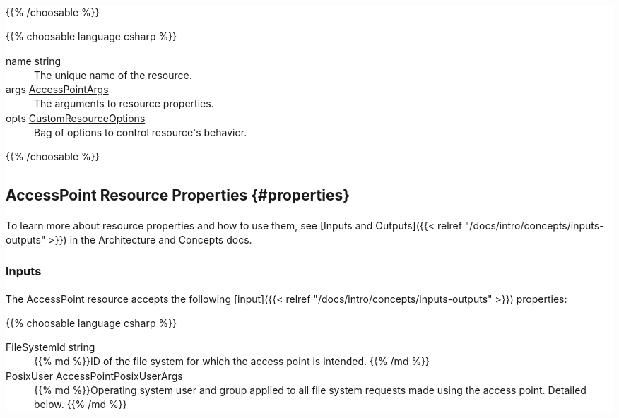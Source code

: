 {{% /choosable %}}

{{% choosable language csharp %}}

<dl class="resources-properties"><dt
        class="property-required" title="Required">
        <span>name</span>
        <span class="property-indicator"></span>
        <span class="property-type">string</span>
    </dt>
    <dd>The unique name of the resource.</dd><dt
        class="property-required" title="Required">
        <span>args</span>
        <span class="property-indicator"></span>
        <span class="property-type"><a href="#inputs">AccessPointArgs</a></span>
    </dt>
    <dd>The arguments to resource properties.</dd><dt
        class="property-optional" title="Optional">
        <span>opts</span>
        <span class="property-indicator"></span>
        <span class="property-type"><a href="/docs/reference/pkg/dotnet/Pulumi/Pulumi.CustomResourceOptions.html">CustomResourceOptions</a></span>
    </dt>
    <dd>Bag of options to control resource&#39;s behavior.</dd></dl>

{{% /choosable %}}

## AccessPoint Resource Properties {#properties}

To learn more about resource properties and how to use them, see [Inputs and Outputs]({{< relref "/docs/intro/concepts/inputs-outputs" >}}) in the Architecture and Concepts docs.

### Inputs

The AccessPoint resource accepts the following [input]({{< relref "/docs/intro/concepts/inputs-outputs" >}}) properties:



{{% choosable language csharp %}}
<dl class="resources-properties"><dt class="property-required"
            title="Required">
        <span id="filesystemid_csharp">
<a data-swiftype-name="resource-property" data-swiftype-type="text" href="#filesystemid_csharp" style="color: inherit; text-decoration: inherit;">File<wbr>System<wbr>Id</a>
</span>
        <span class="property-indicator"></span>
        <span class="property-type">string</span>
    </dt>
    <dd>{{% md %}}ID of the file system for which the access point is intended.
{{% /md %}}</dd><dt class="property-optional"
            title="Optional">
        <span id="posixuser_csharp">
<a data-swiftype-name="resource-property" data-swiftype-type="text" href="#posixuser_csharp" style="color: inherit; text-decoration: inherit;">Posix<wbr>User</a>
</span>
        <span class="property-indicator"></span>
        <span class="property-type"><a href="#accesspointposixuser">Access<wbr>Point<wbr>Posix<wbr>User<wbr>Args</a></span>
    </dt>
    <dd>{{% md %}}Operating system user and group applied to all file system requests made using the access point. Detailed below.
{{% /md %}}</dd><dt class="property-optional"
            title="Optional">
        <span id="rootdirectory_csharp">